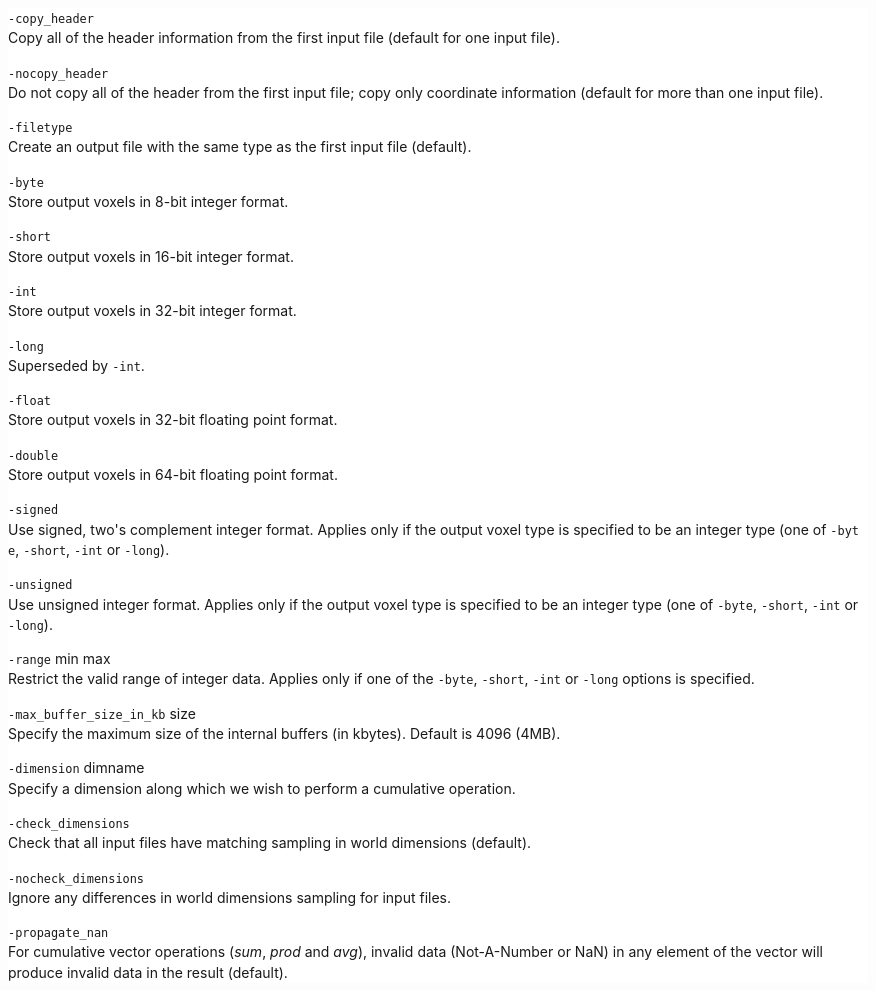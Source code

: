 `-copy_header`  
Copy all of the header information from the first input file (default for one 
input file).

`-nocopy_header`  
Do not copy all of the header from the first input file; copy only coordinate 
information (default for more than one input file).

`-filetype`  
Create an output file with the same type as the first input file (default).

`-byte`  
Store output voxels in 8-bit integer format.

`-short`  
Store output voxels in 16-bit integer format.

`-int`  
Store output voxels in 32-bit integer format.

`-long`  
Superseded by `-int`.

`-float`  
Store output voxels in 32-bit floating point format.

`-double`  
Store output voxels in 64-bit floating point format.

`-signed`  
Use signed, two's complement integer format. Applies only if the output voxel 
type is specified to be an integer type (one of `-byte`, `-short`, `-int` or 
`-long`).

`-unsigned`  
Use unsigned integer format. Applies only if the output voxel type is specified 
to be an integer type (one of `-byte`, `-short`, `-int` or `-long`).

`-range` min max  
Restrict the valid range of integer data. Applies only if one of the `-byte`, 
`-short`, `-int` or `-long` options is specified.

`-max_buffer_size_in_kb` size  
Specify the maximum size of the internal buffers (in kbytes). Default is 4096 
(4MB).

`-dimension` dimname  
Specify a dimension along which we wish to perform a cumulative operation.

`-check_dimensions`  
Check that all input files have matching sampling in world dimensions (default).

`-nocheck_dimensions`  
Ignore any differences in world dimensions sampling for input files.

`-propagate_nan`  
For cumulative vector operations (*sum*, *prod* and *avg*), invalid data 
(Not-A-Number or NaN) in any element of the vector will produce invalid data in 
the result (default).
